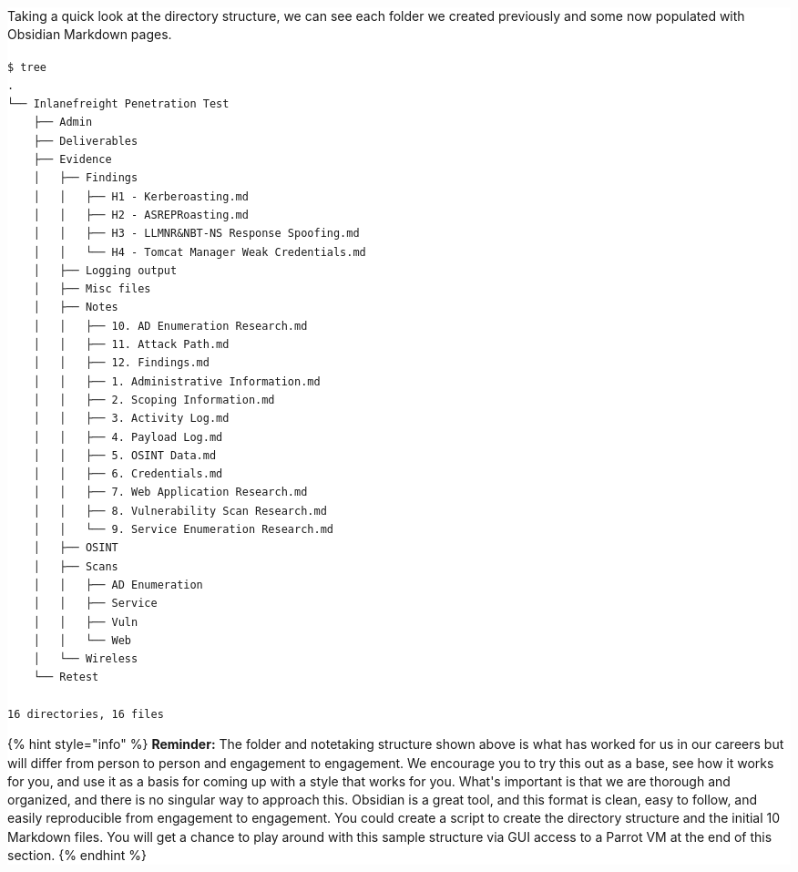 Taking a quick look at the directory structure, we can see each folder we created previously and some now populated with Obsidian Markdown pages.

```shell-session
$ tree
.
└── Inlanefreight Penetration Test
    ├── Admin
    ├── Deliverables
    ├── Evidence
    │   ├── Findings
    │   │   ├── H1 - Kerberoasting.md
    │   │   ├── H2 - ASREPRoasting.md
    │   │   ├── H3 - LLMNR&NBT-NS Response Spoofing.md
    │   │   └── H4 - Tomcat Manager Weak Credentials.md
    │   ├── Logging output
    │   ├── Misc files
    │   ├── Notes
    │   │   ├── 10. AD Enumeration Research.md
    │   │   ├── 11. Attack Path.md
    │   │   ├── 12. Findings.md
    │   │   ├── 1. Administrative Information.md
    │   │   ├── 2. Scoping Information.md
    │   │   ├── 3. Activity Log.md
    │   │   ├── 4. Payload Log.md
    │   │   ├── 5. OSINT Data.md
    │   │   ├── 6. Credentials.md
    │   │   ├── 7. Web Application Research.md
    │   │   ├── 8. Vulnerability Scan Research.md
    │   │   └── 9. Service Enumeration Research.md
    │   ├── OSINT
    │   ├── Scans
    │   │   ├── AD Enumeration
    │   │   ├── Service
    │   │   ├── Vuln
    │   │   └── Web
    │   └── Wireless
    └── Retest

16 directories, 16 files
```

{% hint style="info" %}
**Reminder:** The folder and notetaking structure shown above is what has worked for us in our careers but will differ from person to person and engagement to engagement. We encourage you to try this out as a base, see how it works for you, and use it as a basis for coming up with a style that works for you. What's important is that we are thorough and organized, and there is no singular way to approach this. Obsidian is a great tool, and this format is clean, easy to follow, and easily reproducible from engagement to engagement. You could create a script to create the directory structure and the initial 10 Markdown files. You will get a chance to play around with this sample structure via GUI access to a Parrot VM at the end of this section.
{% endhint %}
